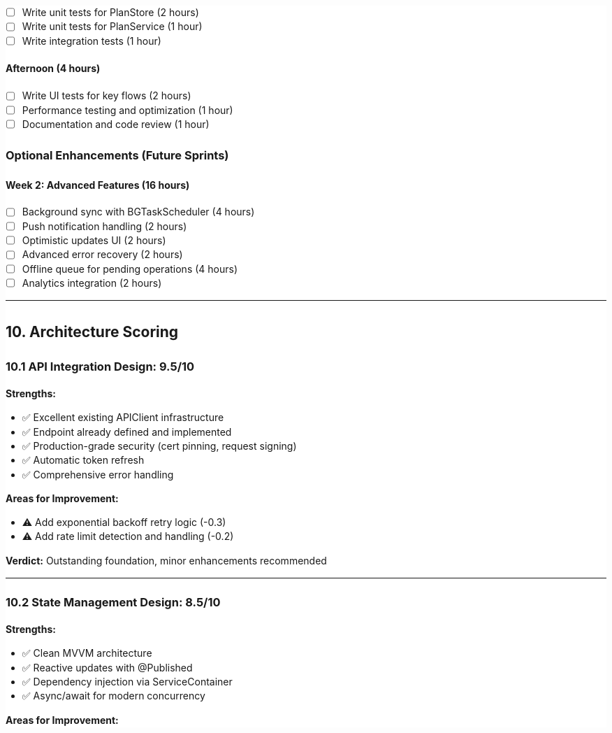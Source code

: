 - [ ] Write unit tests for PlanStore (2 hours)
- [ ] Write unit tests for PlanService (1 hour)
- [ ] Write integration tests (1 hour)

#### Afternoon (4 hours)

- [ ] Write UI tests for key flows (2 hours)
- [ ] Performance testing and optimization (1 hour)
- [ ] Documentation and code review (1 hour)

### Optional Enhancements (Future Sprints)

#### Week 2: Advanced Features (16 hours)

- [ ] Background sync with BGTaskScheduler (4 hours)
- [ ] Push notification handling (2 hours)
- [ ] Optimistic updates UI (2 hours)
- [ ] Advanced error recovery (2 hours)
- [ ] Offline queue for pending operations (4 hours)
- [ ] Analytics integration (2 hours)

---

## 10. Architecture Scoring

### 10.1 API Integration Design: 9.5/10

**Strengths:**

- ✅ Excellent existing APIClient infrastructure
- ✅ Endpoint already defined and implemented
- ✅ Production-grade security (cert pinning, request signing)
- ✅ Automatic token refresh
- ✅ Comprehensive error handling

**Areas for Improvement:**

- ⚠️ Add exponential backoff retry logic (-0.3)
- ⚠️ Add rate limit detection and handling (-0.2)

**Verdict:** Outstanding foundation, minor enhancements recommended

---

### 10.2 State Management Design: 8.5/10

**Strengths:**

- ✅ Clean MVVM architecture
- ✅ Reactive updates with @Published
- ✅ Dependency injection via ServiceContainer
- ✅ Async/await for modern concurrency

**Areas for Improvement:**
